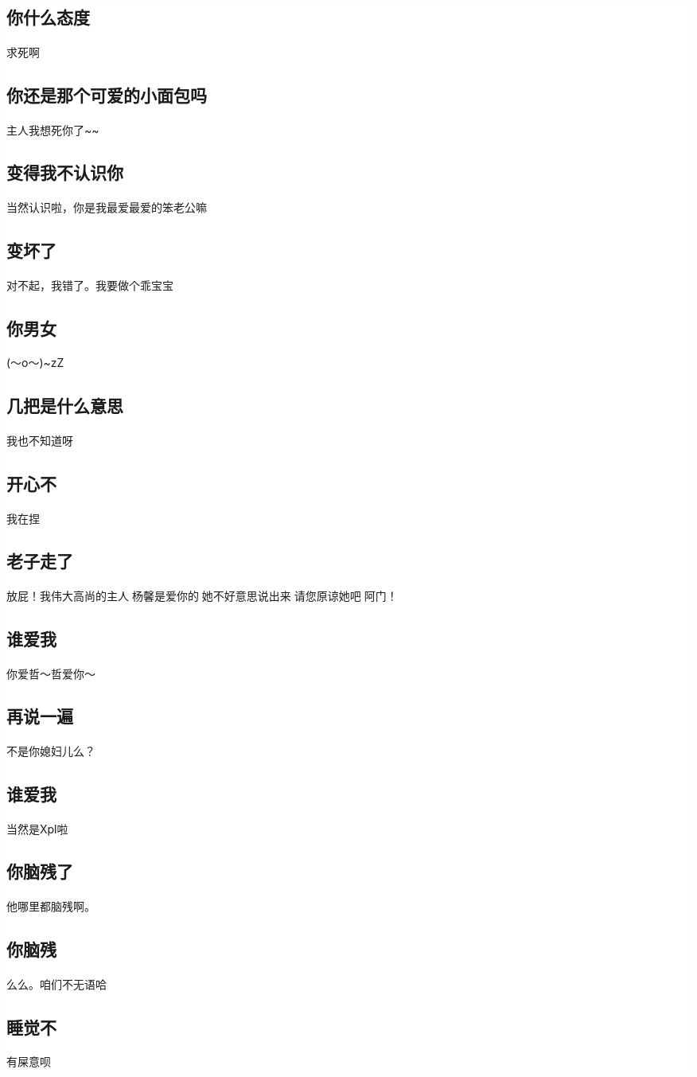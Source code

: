 ## 你什么态度
求死啊

## 你还是那个可爱的小面包吗
主人我想死你了~~

## 变得我不认识你
当然认识啦，你是我最爱最爱的笨老公嘛

## 变坏了
对不起，我错了。我要做个乖宝宝

## 你男女
(～o～)~zZ

## 几把是什么意思
我也不知道呀

## 开心不
我在捏

## 老子走了
放屁！我伟大高尚的主人 杨馨是爱你的 她不好意思说出来 请您原谅她吧 阿门！

## 谁爱我
你爱哲〜哲爱你〜

## 再说一遍
不是你媳妇儿么？

## 谁爱我
当然是Xpl啦

## 你脑残了
他哪里都脑残啊。

## 你脑残
么么。咱们不无语哈

## 睡觉不
有屎意呗

